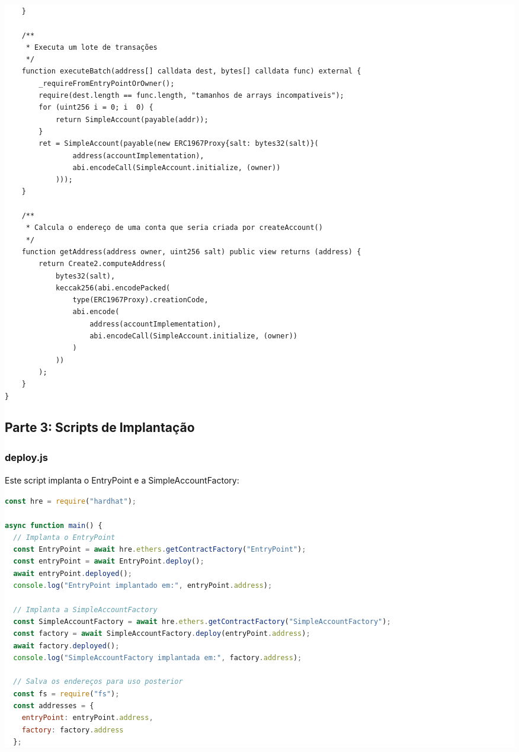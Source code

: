 ```solidity
    }

    /**
     * Executa um lote de transações
     */
    function executeBatch(address[] calldata dest, bytes[] calldata func) external {
        _requireFromEntryPointOrOwner();
        require(dest.length == func.length, "tamanhos de arrays incompativeis");
        for (uint256 i = 0; i  0) {
            return SimpleAccount(payable(addr));
        }
        ret = SimpleAccount(payable(new ERC1967Proxy{salt: bytes32(salt)}(
                address(accountImplementation),
                abi.encodeCall(SimpleAccount.initialize, (owner))
            )));
    }

    /**
     * Calcula o endereço de uma conta que seria criada por createAccount()
     */
    function getAddress(address owner, uint256 salt) public view returns (address) {
        return Create2.computeAddress(
            bytes32(salt),
            keccak256(abi.encodePacked(
                type(ERC1967Proxy).creationCode,
                abi.encode(
                    address(accountImplementation),
                    abi.encodeCall(SimpleAccount.initialize, (owner))
                )
            ))
        );
    }
}
```

## Parte 3: Scripts de Implantação

### deploy.js

Este script implanta o EntryPoint e a SimpleAccountFactory:

```javascript
const hre = require("hardhat");

async function main() {
  // Implanta o EntryPoint
  const EntryPoint = await hre.ethers.getContractFactory("EntryPoint");
  const entryPoint = await EntryPoint.deploy();
  await entryPoint.deployed();
  console.log("EntryPoint implantado em:", entryPoint.address);

  // Implanta a SimpleAccountFactory
  const SimpleAccountFactory = await hre.ethers.getContractFactory("SimpleAccountFactory");
  const factory = await SimpleAccountFactory.deploy(entryPoint.address);
  await factory.deployed();
  console.log("SimpleAccountFactory implantada em:", factory.address);

  // Salva os endereços para uso posterior
  const fs = require("fs");
  const addresses = {
    entryPoint: entryPoint.address,
    factory: factory.address
  };
```